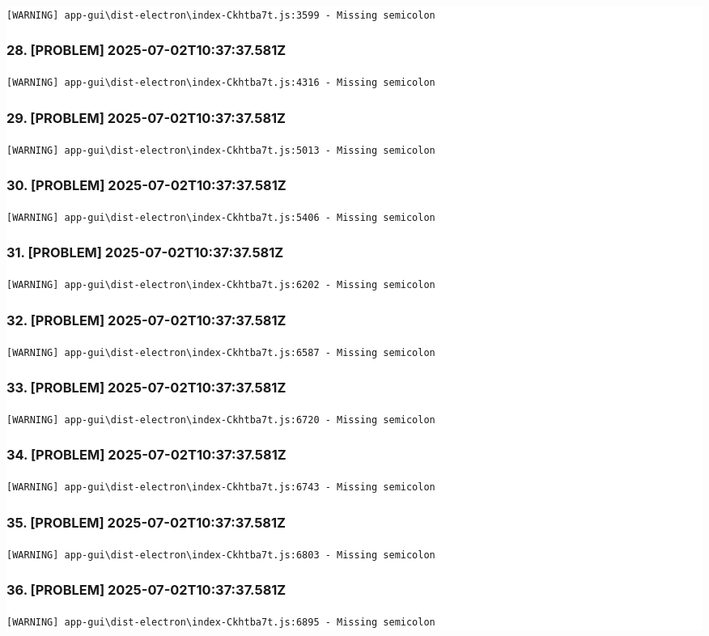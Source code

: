 ```
[WARNING] app-gui\dist-electron\index-Ckhtba7t.js:3599 - Missing semicolon
```

### 28. [PROBLEM] 2025-07-02T10:37:37.581Z

```
[WARNING] app-gui\dist-electron\index-Ckhtba7t.js:4316 - Missing semicolon
```

### 29. [PROBLEM] 2025-07-02T10:37:37.581Z

```
[WARNING] app-gui\dist-electron\index-Ckhtba7t.js:5013 - Missing semicolon
```

### 30. [PROBLEM] 2025-07-02T10:37:37.581Z

```
[WARNING] app-gui\dist-electron\index-Ckhtba7t.js:5406 - Missing semicolon
```

### 31. [PROBLEM] 2025-07-02T10:37:37.581Z

```
[WARNING] app-gui\dist-electron\index-Ckhtba7t.js:6202 - Missing semicolon
```

### 32. [PROBLEM] 2025-07-02T10:37:37.581Z

```
[WARNING] app-gui\dist-electron\index-Ckhtba7t.js:6587 - Missing semicolon
```

### 33. [PROBLEM] 2025-07-02T10:37:37.581Z

```
[WARNING] app-gui\dist-electron\index-Ckhtba7t.js:6720 - Missing semicolon
```

### 34. [PROBLEM] 2025-07-02T10:37:37.581Z

```
[WARNING] app-gui\dist-electron\index-Ckhtba7t.js:6743 - Missing semicolon
```

### 35. [PROBLEM] 2025-07-02T10:37:37.581Z

```
[WARNING] app-gui\dist-electron\index-Ckhtba7t.js:6803 - Missing semicolon
```

### 36. [PROBLEM] 2025-07-02T10:37:37.581Z

```
[WARNING] app-gui\dist-electron\index-Ckhtba7t.js:6895 - Missing semicolon
```
